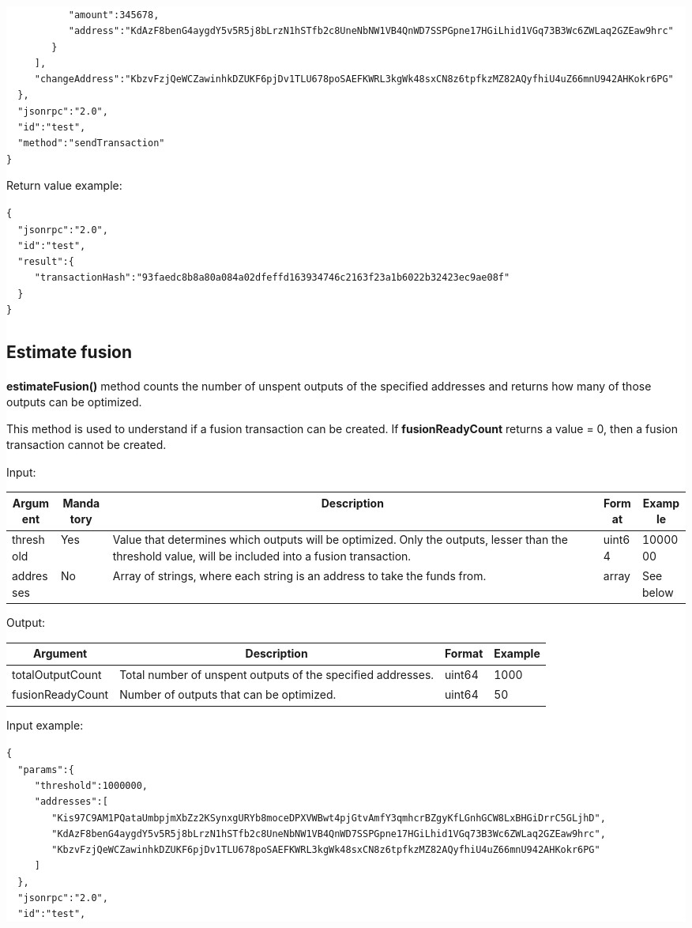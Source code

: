 ```
           "amount":345678,
           "address":"KdAzF8benG4aygdY5v5R5j8bLrzN1hSTfb2c8UneNbNW1VB4QnWD7SSPGpne17HGiLhid1VGq73B3Wc6ZWLaq2GZEaw9hrc"
        }
     ],
     "changeAddress":"KbzvFzjQeWCZawinhkDZUKF6pjDv1TLU678poSAEFKWRL3kgWk48sxCN8z6tpfkzMZ82AQyfhiU4uZ66mnU942AHKokr6PG"
  },
  "jsonrpc":"2.0",
  "id":"test",
  "method":"sendTransaction"
}
```

Return value example:
```
{  
  "jsonrpc":"2.0",
  "id":"test",
  "result":{  
     "transactionHash":"93faedc8b8a80a084a02dfeffd163934746c2163f23a1b6022b32423ec9ae08f"
  }
}
```


Estimate fusion
---------------

**estimateFusion()** method counts the number of unspent outputs of the specified addresses and returns how many of those outputs can be optimized.

This method is used to understand if a fusion transaction can be created. If **fusionReadyCount** returns a value = 0, then a fusion transaction cannot be created.

Input:

| Argument  | Mandatory | Description                                                                                                                                           | Format | Example   |
|-----------|-----------|-------------------------------------------------------------------------------------------------------------------------------------------------------|--------|-----------|
| threshold | Yes       | Value that determines which outputs will be optimized. Only the outputs, lesser than the threshold value, will be included into a fusion transaction. | uint64 | 1000000   |
| addresses | No        | Array of strings, where each string is an address to take the funds from.                                                                             | array  | See below |

Output:

| Argument         | Description                                                 | Format | Example |
|------------------|-------------------------------------------------------------|--------|---------|
| totalOutputCount | Total number of unspent outputs of the specified addresses. | uint64 | 1000    |
| fusionReadyCount | Number of outputs that can be optimized.                    | uint64 | 50      |

Input example:
```
{  
  "params":{  
     "threshold":1000000,
     "addresses":[  
        "Kis97C9AM1PQataUmbpjmXbZz2KSynxgURYb8moceDPXVWBwt4pjGtvAmfY3qmhcrBZgyKfLGnhGCW8LxBHGiDrrC5GLjhD",
        "KdAzF8benG4aygdY5v5R5j8bLrzN1hSTfb2c8UneNbNW1VB4QnWD7SSPGpne17HGiLhid1VGq73B3Wc6ZWLaq2GZEaw9hrc",
        "KbzvFzjQeWCZawinhkDZUKF6pjDv1TLU678poSAEFKWRL3kgWk48sxCN8z6tpfkzMZ82AQyfhiU4uZ66mnU942AHKokr6PG"
     ]
  },
  "jsonrpc":"2.0",
  "id":"test",
```